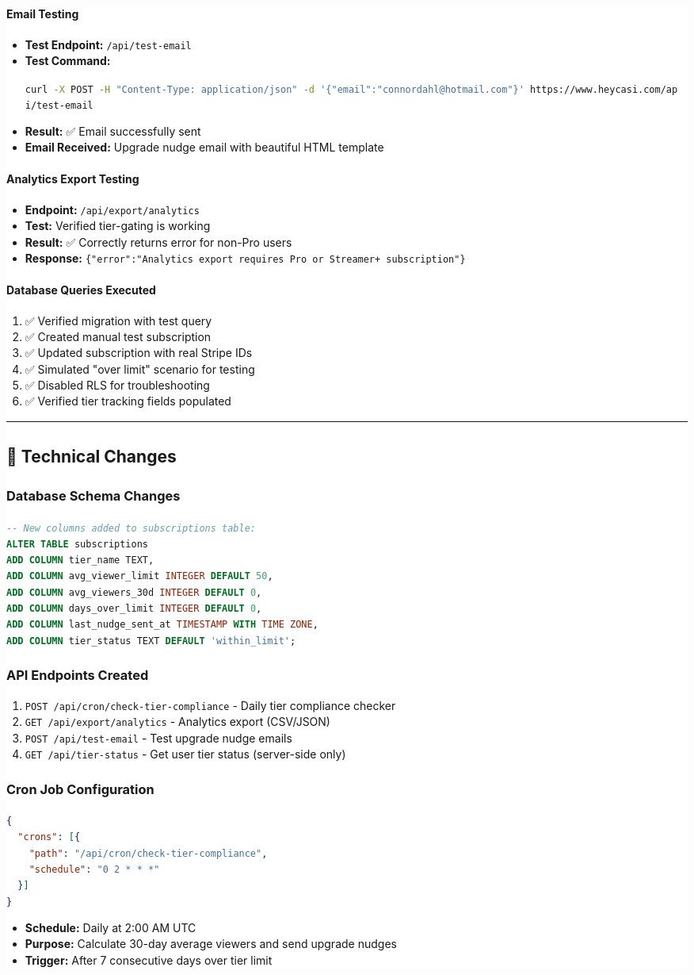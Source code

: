   ```json
  ```

#### **Email Testing**
- **Test Endpoint:** `/api/test-email`
- **Test Command:**
  ```bash
  curl -X POST -H "Content-Type: application/json" -d '{"email":"connordahl@hotmail.com"}' https://www.heycasi.com/api/test-email
  ```
- **Result:** ✅ Email successfully sent
- **Email Received:** Upgrade nudge email with beautiful HTML template

#### **Analytics Export Testing**
- **Endpoint:** `/api/export/analytics`
- **Test:** Verified tier-gating is working
- **Result:** ✅ Correctly returns error for non-Pro users
- **Response:** `{"error":"Analytics export requires Pro or Streamer+ subscription"}`

#### **Database Queries Executed**
1. ✅ Verified migration with test query
2. ✅ Created manual test subscription
3. ✅ Updated subscription with real Stripe IDs
4. ✅ Simulated "over limit" scenario for testing
5. ✅ Disabled RLS for troubleshooting
6. ✅ Verified tier tracking fields populated

---

## 🔧 Technical Changes

### **Database Schema Changes**
```sql
-- New columns added to subscriptions table:
ALTER TABLE subscriptions
ADD COLUMN tier_name TEXT,
ADD COLUMN avg_viewer_limit INTEGER DEFAULT 50,
ADD COLUMN avg_viewers_30d INTEGER DEFAULT 0,
ADD COLUMN days_over_limit INTEGER DEFAULT 0,
ADD COLUMN last_nudge_sent_at TIMESTAMP WITH TIME ZONE,
ADD COLUMN tier_status TEXT DEFAULT 'within_limit';
```

### **API Endpoints Created**
1. `POST /api/cron/check-tier-compliance` - Daily tier compliance checker
2. `GET /api/export/analytics` - Analytics export (CSV/JSON)
3. `POST /api/test-email` - Test upgrade nudge emails
4. `GET /api/tier-status` - Get user tier status (server-side only)

### **Cron Job Configuration**
```json
{
  "crons": [{
    "path": "/api/cron/check-tier-compliance",
    "schedule": "0 2 * * *"
  }]
}
```
- **Schedule:** Daily at 2:00 AM UTC
- **Purpose:** Calculate 30-day average viewers and send upgrade nudges
- **Trigger:** After 7 consecutive days over tier limit
